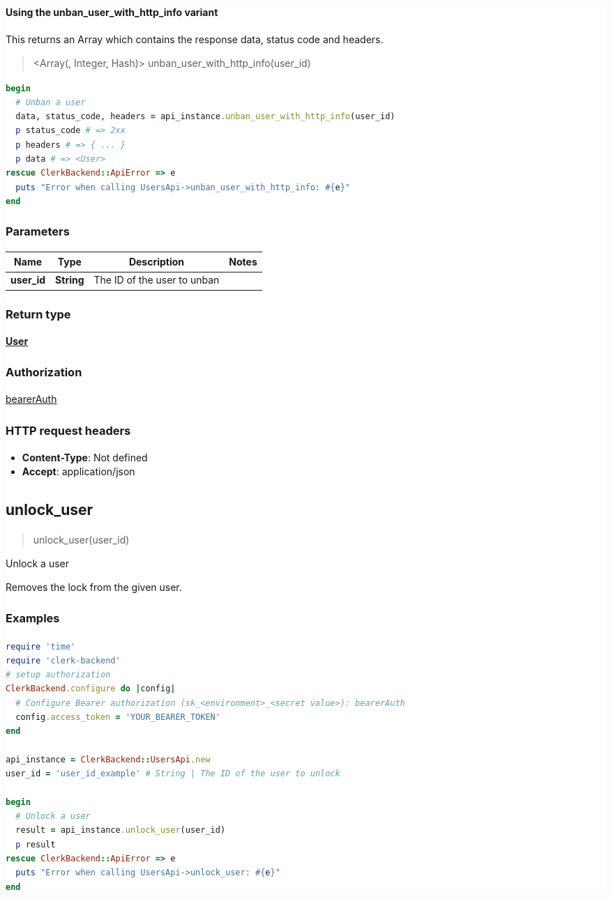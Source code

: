 #### Using the unban_user_with_http_info variant

This returns an Array which contains the response data, status code and headers.

> <Array(<User>, Integer, Hash)> unban_user_with_http_info(user_id)

```ruby
begin
  # Unban a user
  data, status_code, headers = api_instance.unban_user_with_http_info(user_id)
  p status_code # => 2xx
  p headers # => { ... }
  p data # => <User>
rescue ClerkBackend::ApiError => e
  puts "Error when calling UsersApi->unban_user_with_http_info: #{e}"
end
```

### Parameters

| Name | Type | Description | Notes |
| ---- | ---- | ----------- | ----- |
| **user_id** | **String** | The ID of the user to unban |  |

### Return type

[**User**](User.md)

### Authorization

[bearerAuth](../README.md#bearerAuth)

### HTTP request headers

- **Content-Type**: Not defined
- **Accept**: application/json


## unlock_user

> <User> unlock_user(user_id)

Unlock a user

Removes the lock from the given user.

### Examples

```ruby
require 'time'
require 'clerk-backend'
# setup authorization
ClerkBackend.configure do |config|
  # Configure Bearer authorization (sk_<environment>_<secret value>): bearerAuth
  config.access_token = 'YOUR_BEARER_TOKEN'
end

api_instance = ClerkBackend::UsersApi.new
user_id = 'user_id_example' # String | The ID of the user to unlock

begin
  # Unlock a user
  result = api_instance.unlock_user(user_id)
  p result
rescue ClerkBackend::ApiError => e
  puts "Error when calling UsersApi->unlock_user: #{e}"
end
```
